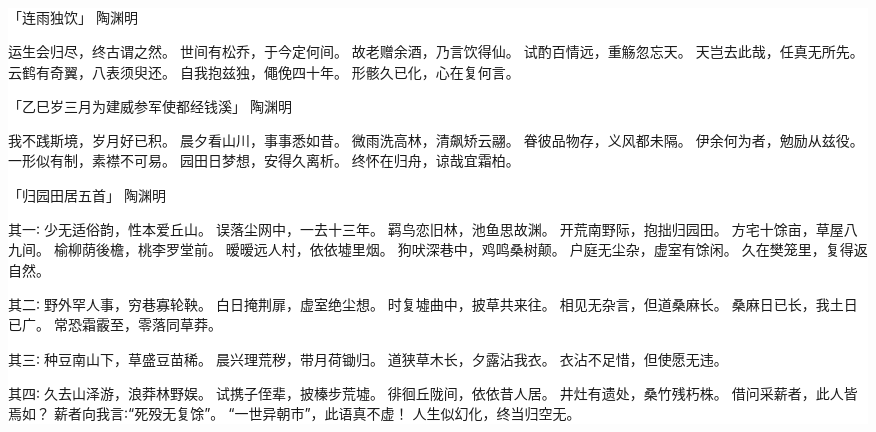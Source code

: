 
「连雨独饮」 陶渊明

运生会归尽，终古谓之然。
世间有松乔，于今定何间。
故老赠余酒，乃言饮得仙。
试酌百情远，重觞忽忘天。
天岂去此哉，任真无所先。
云鹤有奇翼，八表须臾还。
自我抱兹独，僶俛四十年。
形骸久已化，心在复何言。


「乙巳岁三月为建威参军使都经钱溪」 陶渊明

我不践斯境，岁月好已积。
晨夕看山川，事事悉如昔。
微雨洗高林，清飙矫云翮。
眷彼品物存，义风都未隔。
伊余何为者，勉励从兹役。
一形似有制，素襟不可易。
园田日梦想，安得久离析。
终怀在归舟，谅哉宜霜柏。


「归园田居五首」 陶渊明

其一∶
少无适俗韵，性本爱丘山。
误落尘网中，一去十三年。
羁鸟恋旧林，池鱼思故渊。
开荒南野际，抱拙归园田。
方宅十馀亩，草屋八九间。
榆柳荫後檐，桃李罗堂前。
暧暧远人村，依依墟里烟。
狗吠深巷中，鸡鸣桑树颠。
户庭无尘杂，虚室有馀闲。
久在樊笼里，复得返自然。

其二∶
野外罕人事，穷巷寡轮鞅。
白日掩荆扉，虚室绝尘想。
时复墟曲中，披草共来往。
相见无杂言，但道桑麻长。
桑麻日已长，我土日已广。
常恐霜霰至，零落同草莽。

其三∶
种豆南山下，草盛豆苗稀。
晨兴理荒秽，带月荷锄归。
道狭草木长，夕露沾我衣。
衣沾不足惜，但使愿无违。

其四∶
久去山泽游，浪莽林野娱。
试携子侄辈，披榛步荒墟。
徘徊丘陇间，依依昔人居。
井灶有遗处，桑竹残朽株。
借问采薪者，此人皆焉如？
薪者向我言∶“死殁无复馀”。
“一世异朝市”，此语真不虚！
人生似幻化，终当归空无。
